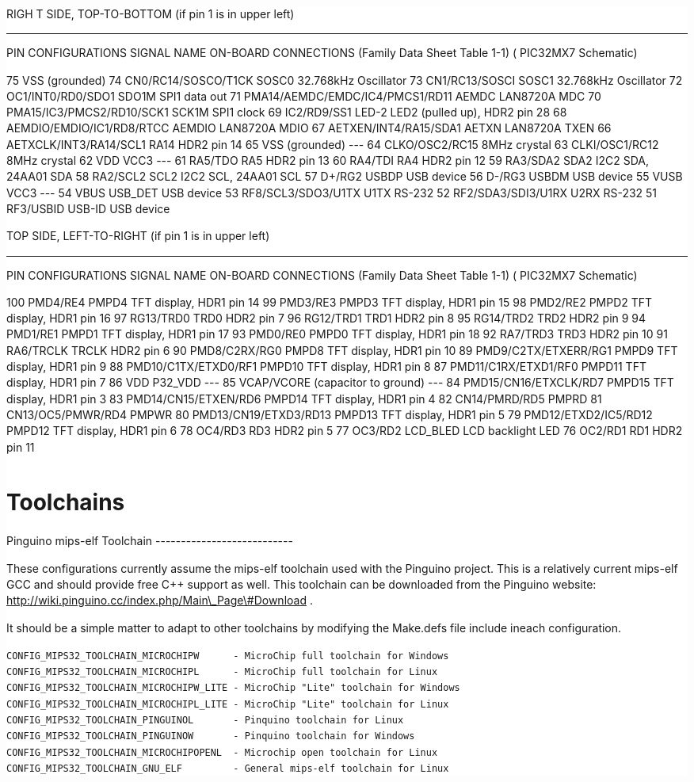   RIGH   T SIDE, TOP-TO-BOTTOM (if pin 1 is   in upper left)        
  ------ ------------------------------------ --------------------- ----------------------
  PIN    CONFIGURATIONS                       SIGNAL NAME           ON-BOARD CONNECTIONS
         (Family Data Sheet Table 1-1) (      PIC32MX7 Schematic)   

75 VSS (grounded) 74 CN0/RC14/SOSCO/T1CK SOSC0 32.768kHz Oscillator 73
CN1/RC13/SOSCI SOSC1 32.768kHz Oscillator 72 OC1/INT0/RD0/SDO1 SDO1M
SPI1 data out 71 PMA14/AEMDC/EMDC/IC4/PMCS1/RD11 AEMDC LAN8720A MDC 70
PMA15/IC3/PMCS2/RD10/SCK1 SCK1M SPI1 clock 69 IC2/RD9/SS1 LED-2 LED2
(pulled up), HDR2 pin 28 68 AEMDIO/EMDIO/IC1/RD8/RTCC AEMDIO LAN8720A
MDIO 67 AETXEN/INT4/RA15/SDA1 AETXN LAN8720A TXEN 66
AETXCLK/INT3/RA14/SCL1 RA14 HDR2 pin 14 65 VSS (grounded) --- 64
CLKO/OSC2/RC15 8MHz crystal 63 CLKI/OSC1/RC12 8MHz crystal 62 VDD VCC3
--- 61 RA5/TDO RA5 HDR2 pin 13 60 RA4/TDI RA4 HDR2 pin 12 59 RA3/SDA2
SDA2 I2C2 SDA, 24AA01 SDA 58 RA2/SCL2 SCL2 I2C2 SCL, 24AA01 SCL 57
D+/RG2 USBDP USB device 56 D-/RG3 USBDM USB device 55 VUSB VCC3 --- 54
VBUS USB\_DET USB device 53 RF8/SCL3/SDO3/U1TX U1TX RS-232 52
RF2/SDA3/SDI3/U1RX U2RX RS-232 51 RF3/USBID USB-ID USB device

  TOP   SIDE, LEFT-TO-RIGHT (if pin 1 is in        upper left)      
  ----- ------------------------------------- --------------------- ----------------------
  PIN   CONFIGURATIONS                             SIGNAL NAME      ON-BOARD CONNECTIONS
        (Family Data Sheet Table 1-1) (        PIC32MX7 Schematic)  

100 PMD4/RE4 PMPD4 TFT display, HDR1 pin 14 99 PMD3/RE3 PMPD3 TFT
display, HDR1 pin 15 98 PMD2/RE2 PMPD2 TFT display, HDR1 pin 16 97
RG13/TRD0 TRD0 HDR2 pin 7 96 RG12/TRD1 TRD1 HDR2 pin 8 95 RG14/TRD2 TRD2
HDR2 pin 9 94 PMD1/RE1 PMPD1 TFT display, HDR1 pin 17 93 PMD0/RE0 PMPD0
TFT display, HDR1 pin 18 92 RA7/TRD3 TRD3 HDR2 pin 10 91 RA6/TRCLK TRCLK
HDR2 pin 6 90 PMD8/C2RX/RG0 PMPD8 TFT display, HDR1 pin 10 89
PMD9/C2TX/ETXERR/RG1 PMPD9 TFT display, HDR1 pin 9 88
PMD10/C1TX/ETXD0/RF1 PMPD10 TFT display, HDR1 pin 8 87
PMD11/C1RX/ETXD1/RF0 PMPD11 TFT display, HDR1 pin 7 86 VDD P32\_VDD ---
85 VCAP/VCORE (capacitor to ground) --- 84 PMD15/CN16/ETXCLK/RD7 PMPD15
TFT display, HDR1 pin 3 83 PMD14/CN15/ETXEN/RD6 PMPD14 TFT display, HDR1
pin 4 82 CN14/PMRD/RD5 PMPRD 81 CN13/OC5/PMWR/RD4 PMPWR 80
PMD13/CN19/ETXD3/RD13 PMPD13 TFT display, HDR1 pin 5 79
PMD12/ETXD2/IC5/RD12 PMPD12 TFT display, HDR1 pin 6 78 OC4/RD3 RD3 HDR2
pin 5 77 OC3/RD2 LCD\_BLED LCD backlight LED 76 OC2/RD1 RD1 HDR2 pin 11

Toolchains
==========

Pinguino mips-elf Toolchain ---------------------------

These configurations currently assume the mips-elf toolchain used with
the Pinguino project. This is a relatively current mips-elf GCC and
should provide free C++ support as well. This toolchain can be
downloaded from the Pinguino website:
http://wiki.pinguino.cc/index.php/Main\_Page\#Download .

It should be a simple matter to adapt to other toolchains by modifying
the Make.defs file include ineach configuration.

    CONFIG_MIPS32_TOOLCHAIN_MICROCHIPW      - MicroChip full toolchain for Windows
    CONFIG_MIPS32_TOOLCHAIN_MICROCHIPL      - MicroChip full toolchain for Linux
    CONFIG_MIPS32_TOOLCHAIN_MICROCHIPW_LITE - MicroChip "Lite" toolchain for Windows
    CONFIG_MIPS32_TOOLCHAIN_MICROCHIPL_LITE - MicroChip "Lite" toolchain for Linux
    CONFIG_MIPS32_TOOLCHAIN_PINGUINOL       - Pinquino toolchain for Linux
    CONFIG_MIPS32_TOOLCHAIN_PINGUINOW       - Pinquino toolchain for Windows
    CONFIG_MIPS32_TOOLCHAIN_MICROCHIPOPENL  - Microchip open toolchain for Linux
    CONFIG_MIPS32_TOOLCHAIN_GNU_ELF         - General mips-elf toolchain for Linux
